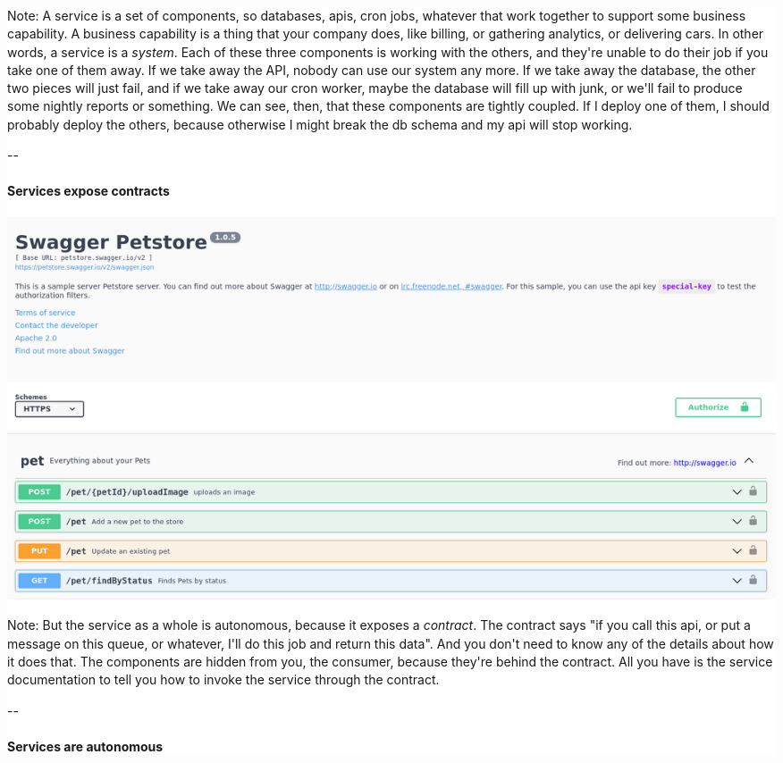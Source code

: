 Note: A service is a set of components, so databases, apis, cron jobs, whatever that work together to support some business capability. A business capability is a thing that your company does, like billing, or gathering analytics, or delivering cars.
In other words, a service is a _system_. Each of these three components is working with the others, and they're unable to do their job if you take one of them away. If we take away the API, nobody can use our system any more. If we take away the database, the other two pieces will just fail, and if we take away our cron worker, maybe the database will fill up with junk, or we'll fail to produce some nightly reports or something.
We can see, then, that these components are tightly coupled. If I deploy one of them, I should probably deploy the others, because otherwise I might break the db schema and my api will stop working.

--
#### Services expose contracts
![Service components](static/img/swagger.png)

Note: But the service as a whole is autonomous, because it exposes a _contract_. The contract says "if you call this api, or put a message on this queue, or whatever, I'll do this job and return this data". And you don't need to know any of the details about how it does that. The components are hidden from you, the consumer, because they're behind the contract. 
All you have is the service documentation to tell you how to invoke the service through the contract.

--
#### Services are autonomous